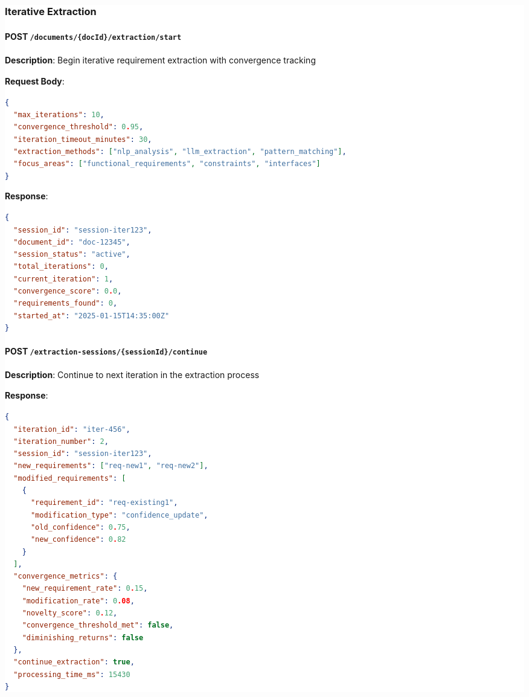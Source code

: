 ### Iterative Extraction

#### POST `/documents/{docId}/extraction/start`
**Description**: Begin iterative requirement extraction with convergence tracking

**Request Body**:
```json
{
  "max_iterations": 10,
  "convergence_threshold": 0.95,
  "iteration_timeout_minutes": 30,
  "extraction_methods": ["nlp_analysis", "llm_extraction", "pattern_matching"],
  "focus_areas": ["functional_requirements", "constraints", "interfaces"]
}
```

**Response**:
```json
{
  "session_id": "session-iter123",
  "document_id": "doc-12345",
  "session_status": "active",
  "total_iterations": 0,
  "current_iteration": 1,
  "convergence_score": 0.0,
  "requirements_found": 0,
  "started_at": "2025-01-15T14:35:00Z"
}
```

#### POST `/extraction-sessions/{sessionId}/continue`
**Description**: Continue to next iteration in the extraction process

**Response**:
```json
{
  "iteration_id": "iter-456",
  "iteration_number": 2,
  "session_id": "session-iter123",
  "new_requirements": ["req-new1", "req-new2"],
  "modified_requirements": [
    {
      "requirement_id": "req-existing1",
      "modification_type": "confidence_update",
      "old_confidence": 0.75,
      "new_confidence": 0.82
    }
  ],
  "convergence_metrics": {
    "new_requirement_rate": 0.15,
    "modification_rate": 0.08,
    "novelty_score": 0.12,
    "convergence_threshold_met": false,
    "diminishing_returns": false
  },
  "continue_extraction": true,
  "processing_time_ms": 15430
}
```
